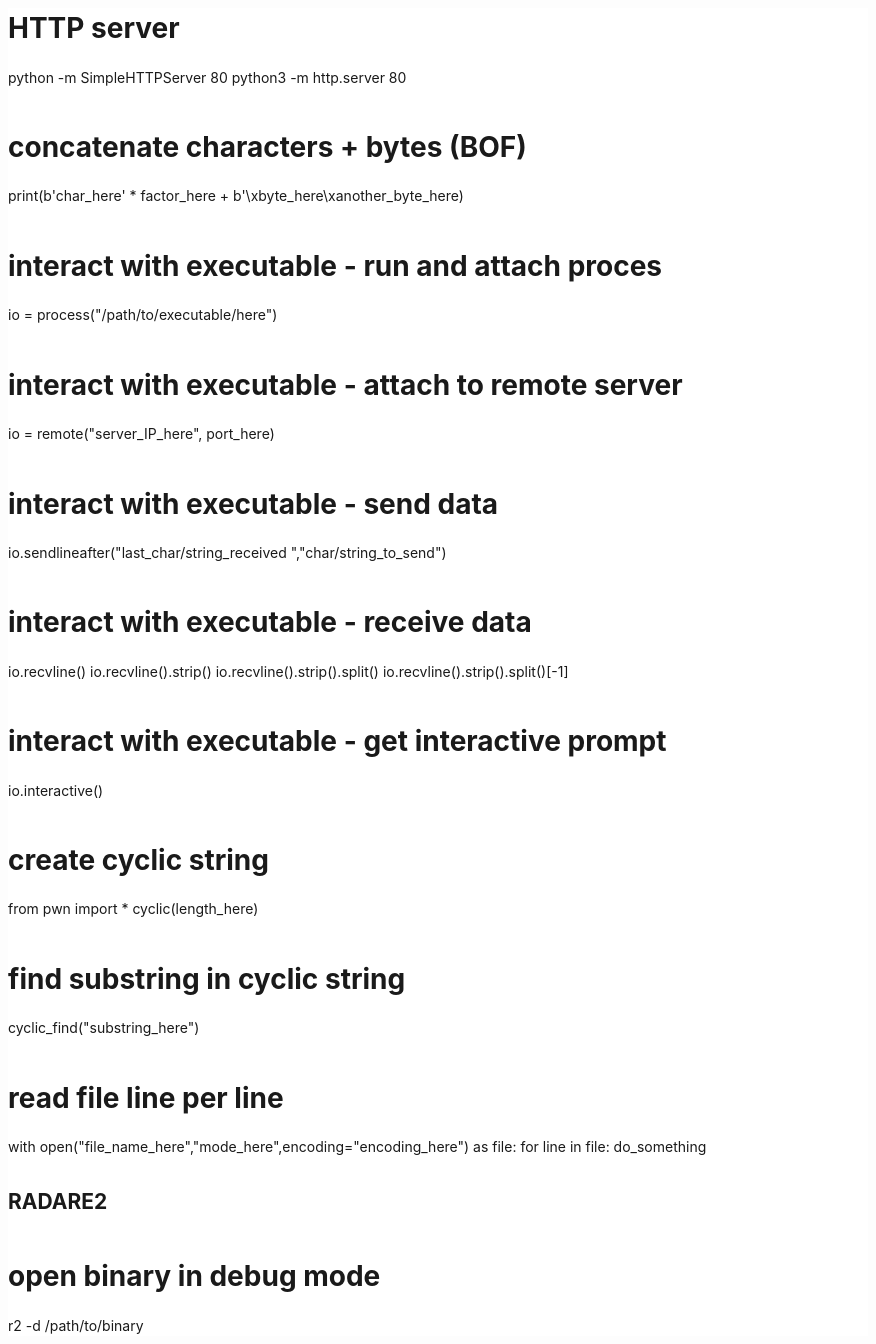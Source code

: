 # HTTP server
python -m SimpleHTTPServer 80
python3 -m http.server 80

# concatenate characters + bytes (BOF)
print(b'char_here' * factor_here + b'\xbyte_here\xanother_byte_here)

# interact with executable - run and attach proces
io = process("/path/to/executable/here")

# interact with executable - attach to remote server
io = remote("server_IP_here", port_here)

# interact with executable - send data
io.sendlineafter("last_char/string_received ","char/string_to_send")

# interact with executable - receive data
io.recvline()
io.recvline().strip()
io.recvline().strip().split()
io.recvline().strip().split()[-1]

# interact with executable - get interactive prompt
io.interactive()

# create cyclic string
from pwn import *
cyclic(length_here)

# find substring in cyclic string
cyclic_find("substring_here")

# read file line per line
with open("file_name_here","mode_here",encoding="encoding_here") as file:
  for line in file:
    do_something


RADARE2
-------
# open binary in debug mode
r2 -d /path/to/binary
